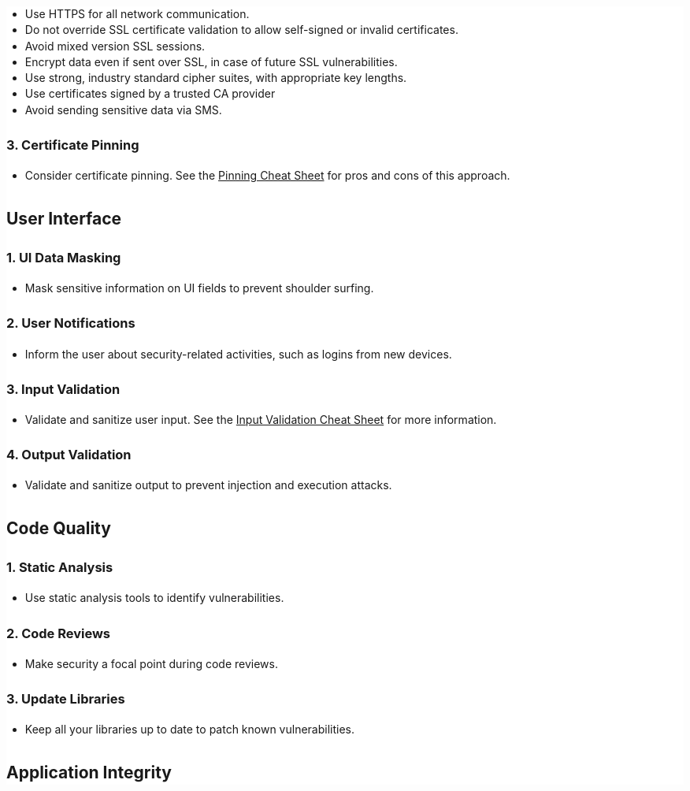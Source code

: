 - Use HTTPS for all network communication.
- Do not override SSL certificate validation to allow self-signed or invalid
  certificates.
- Avoid mixed version SSL sessions.
- Encrypt data even if sent over SSL, in case of future SSL vulnerabilities.
- Use strong, industry standard cipher suites, with appropriate key lengths.
- Use certificates signed by a trusted CA provider
- Avoid sending sensitive data via SMS.

### 3. Certificate Pinning

- Consider certificate pinning. See the [Pinning Cheat Sheet](Pinning_Cheat_Sheet.md)
  for pros and cons of this approach.

## User Interface

### 1. UI Data Masking

- Mask sensitive information on UI fields to prevent shoulder surfing.

### 2. User Notifications

- Inform the user about security-related activities, such as logins from new
  devices.

### 3. Input Validation

- Validate and sanitize user input. See the
  [Input Validation Cheat Sheet](Input_Validation_Cheat_Sheet.md) for more
  information.

### 4. Output Validation

- Validate and sanitize output to prevent injection and execution attacks.

## Code Quality

### 1. Static Analysis

- Use static analysis tools to identify vulnerabilities.

### 2. Code Reviews

- Make security a focal point during code reviews.

### 3. Update Libraries

- Keep all your libraries up to date to patch known vulnerabilities.

## Application Integrity

